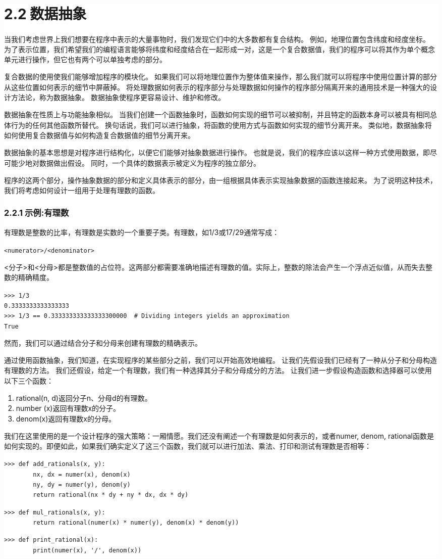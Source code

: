 # 2.2 数据抽象

当我们考虑世界上我们想要在程序中表示的大量事物时，我们发现它们中的大多数都有复合结构。 例如，地理位置包含纬度和经度坐标。 为了表示位置，我们希望我们的编程语言能够将纬度和经度结合在一起形成一对，这是一个复合数据值，我们的程序可以将其作为单个概念单元进行操作，但它也有两个可以单独考虑的部分。 

复合数据的使用使我们能够增加程序的模块化。 如果我们可以将地理位置作为整体值来操作，那么我们就可以将程序中使用位置计算的部分从这些位置如何表示的细节中屏蔽掉。 将处理数据如何表示的程序部分与处理数据如何操作的程序部分隔离开来的通用技术是一种强大的设计方法论，称为数据抽象。 数据抽象使程序更容易设计、维护和修改。 

数据抽象在性质上与功能抽象相似。 当我们创建一个函数抽象时，函数如何实现的细节可以被抑制，并且特定的函数本身可以被具有相同总体行为的任何其他函数所替代。 换句话说，我们可以进行抽象，将函数的使用方式与函数如何实现的细节分离开来。 类似地，数据抽象将如何使用复合数据值与如何构造复合数据值的细节分离开来。 

数据抽象的基本思想是对程序进行结构化，以便它们能够对抽象数据进行操作。 也就是说，我们的程序应该以这样一种方式使用数据，即尽可能少地对数据做出假设。 同时，一个具体的数据表示被定义为程序的独立部分。 

程序的这两个部分，操作抽象数据的部分和定义具体表示的部分，由一组根据具体表示实现抽象数据的函数连接起来。 为了说明这种技术，我们将考虑如何设计一组用于处理有理数的函数。

### 2.2.1 示例:有理数

有理数是整数的比率，有理数是实数的一个重要子类。有理数，如1/3或17/29通常写成：

```text
<numerator>/<denominator>
```

&lt;分子&gt;和&lt;分母&gt;都是整数值的占位符。这两部分都需要准确地描述有理数的值。实际上，整数的除法会产生一个浮点近似值，从而失去整数的精确精度。

```text
>>> 1/3
0.3333333333333333
>>> 1/3 == 0.333333333333333300000  # Dividing integers yields an approximation
True
```

然而，我们可以通过结合分子和分母来创建有理数的精确表示。 

通过使用函数抽象，我们知道，在实现程序的某些部分之前，我们可以开始高效地编程。 让我们先假设我们已经有了一种从分子和分母构造有理数的方法。 我们还假设，给定一个有理数，我们有一种选择其分子和分母成分的方法。 让我们进一步假设构造函数和选择器可以使用以下三个函数：

1. rational\(n, d\)返回分子n、分母d的有理数。 
2. number \(x\)返回有理数x的分子。 
3. denom\(x\)返回有理数x的分母。

我们在这里使用的是一个设计程序的强大策略：一厢情愿。我们还没有阐述一个有理数是如何表示的，或者numer, denom, rational函数是如何实现的。即便如此，如果我们确实定义了这三个函数，我们就可以进行加法、乘法、打印和测试有理数是否相等：

```text
>>> def add_rationals(x, y):
        nx, dx = numer(x), denom(x)
        ny, dy = numer(y), denom(y)
        return rational(nx * dy + ny * dx, dx * dy)
```

```text
>>> def mul_rationals(x, y):
        return rational(numer(x) * numer(y), denom(x) * denom(y))
```

```text
>>> def print_rational(x):
        print(numer(x), '/', denom(x))
```
